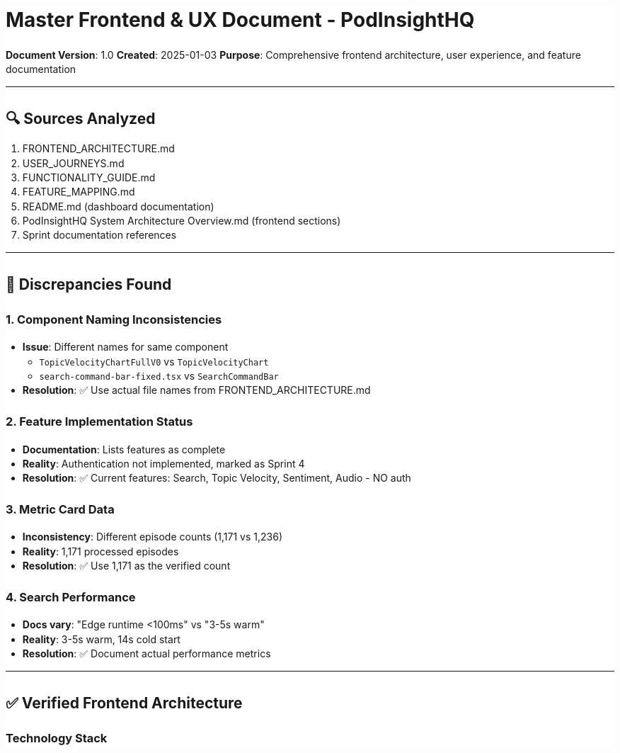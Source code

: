 # Master Frontend & UX Document - PodInsightHQ

**Document Version**: 1.0
**Created**: 2025-01-03
**Purpose**: Comprehensive frontend architecture, user experience, and feature documentation

---

## 🔍 Sources Analyzed

1. FRONTEND_ARCHITECTURE.md
2. USER_JOURNEYS.md
3. FUNCTIONALITY_GUIDE.md
4. FEATURE_MAPPING.md
5. README.md (dashboard documentation)
6. PodInsightHQ System Architecture Overview.md (frontend sections)
7. Sprint documentation references

---

## 🚨 Discrepancies Found

### 1. Component Naming Inconsistencies
- **Issue**: Different names for same component
  - `TopicVelocityChartFullV0` vs `TopicVelocityChart`
  - `search-command-bar-fixed.tsx` vs `SearchCommandBar`
- **Resolution**: ✅ Use actual file names from FRONTEND_ARCHITECTURE.md

### 2. Feature Implementation Status
- **Documentation**: Lists features as complete
- **Reality**: Authentication not implemented, marked as Sprint 4
- **Resolution**: ✅ Current features: Search, Topic Velocity, Sentiment, Audio - NO auth

### 3. Metric Card Data
- **Inconsistency**: Different episode counts (1,171 vs 1,236)
- **Reality**: 1,171 processed episodes
- **Resolution**: ✅ Use 1,171 as the verified count

### 4. Search Performance
- **Docs vary**: "Edge runtime <100ms" vs "3-5s warm"
- **Reality**: 3-5s warm, 14s cold start
- **Resolution**: ✅ Document actual performance metrics

---

## ✅ Verified Frontend Architecture

### Technology Stack
